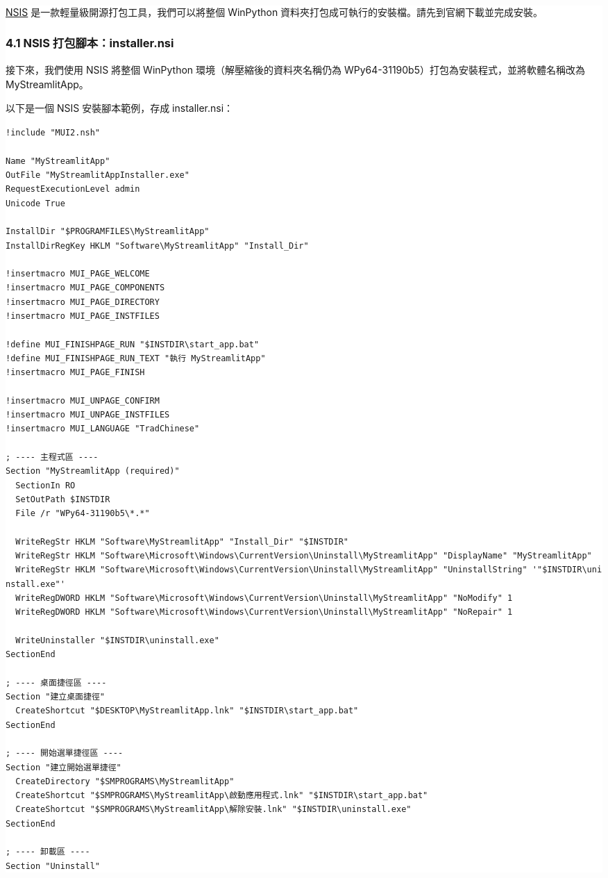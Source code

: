[NSIS](https://nsis.sourceforge.io/) 是一款輕量級開源打包工具，我們可以將整個 WinPython 資料夾打包成可執行的安裝檔。請先到官網下載並完成安裝。

### 4.1 NSIS 打包腳本：installer.nsi
接下來，我們使用 NSIS 將整個 WinPython 環境（解壓縮後的資料夾名稱仍為 WPy64-31190b5）打包為安裝程式，並將軟體名稱改為 MyStreamlitApp。

以下是一個 NSIS 安裝腳本範例，存成 installer.nsi：

```nsi
!include "MUI2.nsh"

Name "MyStreamlitApp"
OutFile "MyStreamlitAppInstaller.exe"
RequestExecutionLevel admin
Unicode True

InstallDir "$PROGRAMFILES\MyStreamlitApp"
InstallDirRegKey HKLM "Software\MyStreamlitApp" "Install_Dir"

!insertmacro MUI_PAGE_WELCOME
!insertmacro MUI_PAGE_COMPONENTS
!insertmacro MUI_PAGE_DIRECTORY
!insertmacro MUI_PAGE_INSTFILES

!define MUI_FINISHPAGE_RUN "$INSTDIR\start_app.bat"
!define MUI_FINISHPAGE_RUN_TEXT "執行 MyStreamlitApp"
!insertmacro MUI_PAGE_FINISH

!insertmacro MUI_UNPAGE_CONFIRM
!insertmacro MUI_UNPAGE_INSTFILES
!insertmacro MUI_LANGUAGE "TradChinese"

; ---- 主程式區 ----
Section "MyStreamlitApp (required)"
  SectionIn RO
  SetOutPath $INSTDIR
  File /r "WPy64-31190b5\*.*"

  WriteRegStr HKLM "Software\MyStreamlitApp" "Install_Dir" "$INSTDIR"
  WriteRegStr HKLM "Software\Microsoft\Windows\CurrentVersion\Uninstall\MyStreamlitApp" "DisplayName" "MyStreamlitApp"
  WriteRegStr HKLM "Software\Microsoft\Windows\CurrentVersion\Uninstall\MyStreamlitApp" "UninstallString" '"$INSTDIR\uninstall.exe"'
  WriteRegDWORD HKLM "Software\Microsoft\Windows\CurrentVersion\Uninstall\MyStreamlitApp" "NoModify" 1
  WriteRegDWORD HKLM "Software\Microsoft\Windows\CurrentVersion\Uninstall\MyStreamlitApp" "NoRepair" 1

  WriteUninstaller "$INSTDIR\uninstall.exe"
SectionEnd

; ---- 桌面捷徑區 ----
Section "建立桌面捷徑"
  CreateShortcut "$DESKTOP\MyStreamlitApp.lnk" "$INSTDIR\start_app.bat"
SectionEnd

; ---- 開始選單捷徑區 ----
Section "建立開始選單捷徑"
  CreateDirectory "$SMPROGRAMS\MyStreamlitApp"
  CreateShortcut "$SMPROGRAMS\MyStreamlitApp\啟動應用程式.lnk" "$INSTDIR\start_app.bat"
  CreateShortcut "$SMPROGRAMS\MyStreamlitApp\解除安裝.lnk" "$INSTDIR\uninstall.exe"
SectionEnd

; ---- 卸載區 ----
Section "Uninstall"
```
